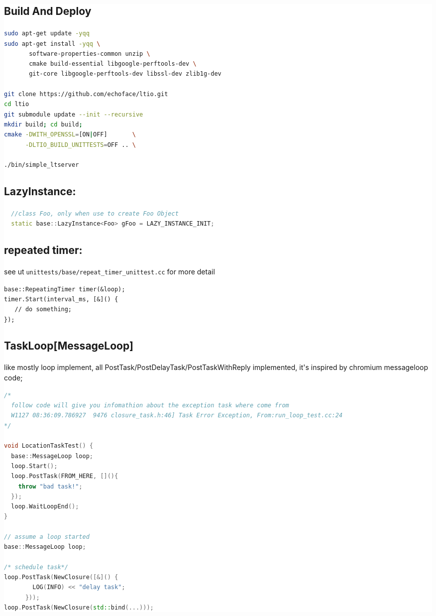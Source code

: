 ## Build And Deploy
```bash
sudo apt-get update -yqq
sudo apt-get install -yqq \
       software-properties-common unzip \
       cmake build-essential libgoogle-perftools-dev \
       git-core libgoogle-perftools-dev libssl-dev zlib1g-dev

git clone https://github.com/echoface/ltio.git
cd ltio
git submodule update --init --recursive
mkdir build; cd build;
cmake -DWITH_OPENSSL=[ON|OFF]       \
      -DLTIO_BUILD_UNITTESTS=OFF .. \

./bin/simple_ltserver
```

## LazyInstance:

```c++
  //class Foo, only when use to create Foo Object
  static base::LazyInstance<Foo> gFoo = LAZY_INSTANCE_INIT;
```

## repeated timer:

see ut `unittests/base/repeat_timer_unittest.cc` for more detail
```
base::RepeatingTimer timer(&loop);
timer.Start(interval_ms, [&]() {
   // do something;
});
```

## TaskLoop[MessageLoop]

like mostly loop implement, all PostTask/PostDelayTask/PostTaskWithReply implemented, it's inspired by chromium messageloop code;

```c++
/*
  follow code will give you infomathion about the exception task where come from
  W1127 08:36:09.786927  9476 closure_task.h:46] Task Error Exception, From:run_loop_test.cc:24
*/

void LocationTaskTest() {
  base::MessageLoop loop;
  loop.Start();
  loop.PostTask(FROM_HERE, [](){
    throw "bad task!";
  });
  loop.WaitLoopEnd();
}

// assume a loop started
base::MessageLoop loop;

/* schedule task*/
loop.PostTask(NewClosure([&]() {
        LOG(INFO) << "delay task";
      }));
loop.PostTask(NewClosure(std::bind(...)));

```